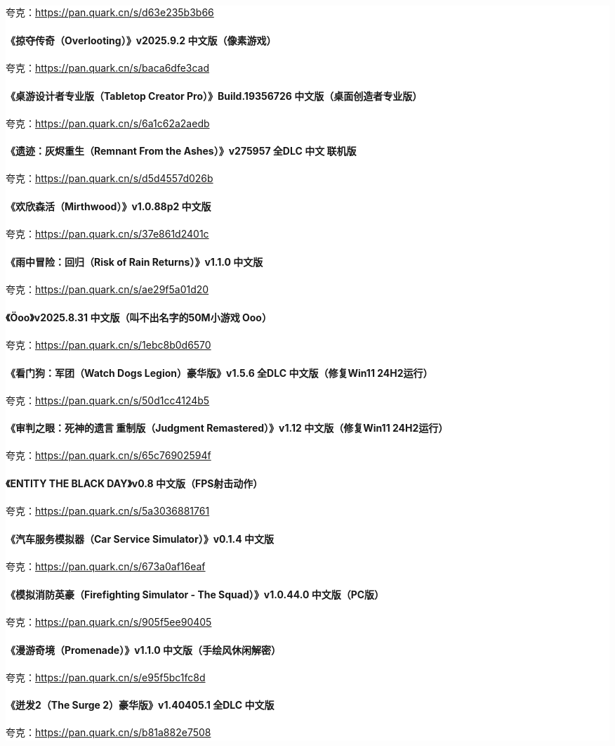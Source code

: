 夸克：https://pan.quark.cn/s/d63e235b3b66

#### 《掠夺传奇（Overlooting）》v2025.9.2 中文版（像素游戏）

夸克：https://pan.quark.cn/s/baca6dfe3cad

#### 《桌游设计者专业版（Tabletop Creator Pro）》Build.19356726 中文版（桌面创造者专业版）

夸克：https://pan.quark.cn/s/6a1c62a2aedb

#### 《遗迹：灰烬重生（Remnant From the Ashes）》v275957 全DLC 中文 联机版

夸克：https://pan.quark.cn/s/d5d4557d026b

#### 《欢欣森活（Mirthwood）》v1.0.88p2 中文版

夸克：https://pan.quark.cn/s/37e861d2401c

#### 《雨中冒险：回归（Risk of Rain Returns）》v1.1.0 中文版

夸克：https://pan.quark.cn/s/ae29f5a01d20

#### 《Öoo》v2025.8.31 中文版（叫不出名字的50M小游戏 Ooo）

夸克：https://pan.quark.cn/s/1ebc8b0d6570

#### 《看门狗：军团（Watch Dogs Legion）豪华版》v1.5.6 全DLC 中文版（修复Win11 24H2运行）

夸克：https://pan.quark.cn/s/50d1cc4124b5

#### 《审判之眼：死神的遗言 重制版（Judgment Remastered）》v1.12 中文版（修复Win11 24H2运行）

夸克：https://pan.quark.cn/s/65c76902594f

#### 《ENTITY THE BLACK DAY》v0.8 中文版（FPS射击动作）

夸克：https://pan.quark.cn/s/5a3036881761

#### 《汽车服务模拟器（Car Service Simulator）》v0.1.4 中文版

夸克：https://pan.quark.cn/s/673a0af16eaf

#### 《模拟消防英豪（Firefighting Simulator - The Squad）》v1.0.44.0 中文版（PC版）

夸克：https://pan.quark.cn/s/905f5ee90405

#### 《漫游奇境（Promenade）》v1.1.0 中文版（手绘风休闲解密）

夸克：https://pan.quark.cn/s/e95f5bc1fc8d

#### 《迸发2（The Surge 2）豪华版》v1.40405.1 全DLC 中文版

夸克：https://pan.quark.cn/s/b81a882e7508

